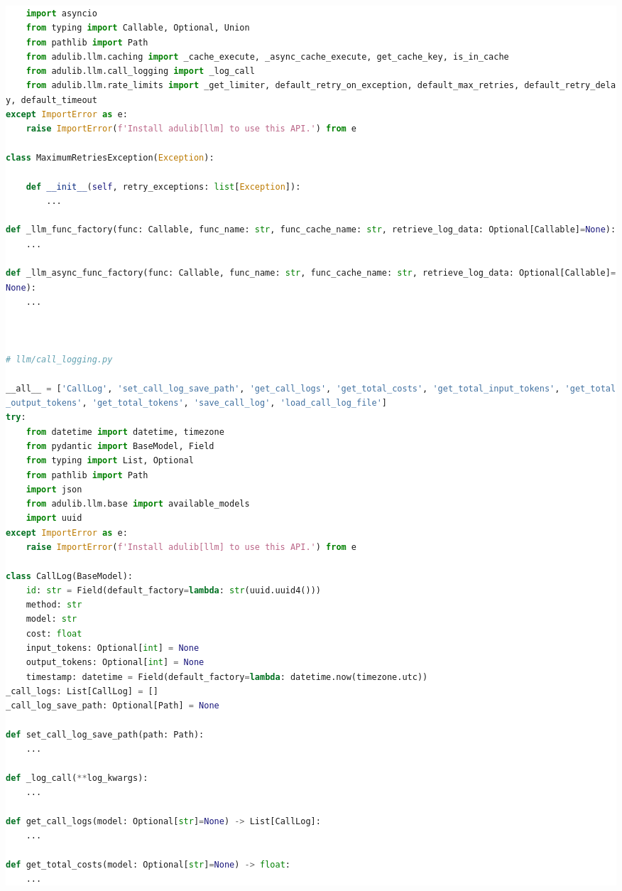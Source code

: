 ```python
    import asyncio
    from typing import Callable, Optional, Union
    from pathlib import Path
    from adulib.llm.caching import _cache_execute, _async_cache_execute, get_cache_key, is_in_cache
    from adulib.llm.call_logging import _log_call
    from adulib.llm.rate_limits import _get_limiter, default_retry_on_exception, default_max_retries, default_retry_delay, default_timeout
except ImportError as e:
    raise ImportError(f'Install adulib[llm] to use this API.') from e

class MaximumRetriesException(Exception):

    def __init__(self, retry_exceptions: list[Exception]):
        ...

def _llm_func_factory(func: Callable, func_name: str, func_cache_name: str, retrieve_log_data: Optional[Callable]=None):
    ...

def _llm_async_func_factory(func: Callable, func_name: str, func_cache_name: str, retrieve_log_data: Optional[Callable]=None):
    ...



# llm/call_logging.py

__all__ = ['CallLog', 'set_call_log_save_path', 'get_call_logs', 'get_total_costs', 'get_total_input_tokens', 'get_total_output_tokens', 'get_total_tokens', 'save_call_log', 'load_call_log_file']
try:
    from datetime import datetime, timezone
    from pydantic import BaseModel, Field
    from typing import List, Optional
    from pathlib import Path
    import json
    from adulib.llm.base import available_models
    import uuid
except ImportError as e:
    raise ImportError(f'Install adulib[llm] to use this API.') from e

class CallLog(BaseModel):
    id: str = Field(default_factory=lambda: str(uuid.uuid4()))
    method: str
    model: str
    cost: float
    input_tokens: Optional[int] = None
    output_tokens: Optional[int] = None
    timestamp: datetime = Field(default_factory=lambda: datetime.now(timezone.utc))
_call_logs: List[CallLog] = []
_call_log_save_path: Optional[Path] = None

def set_call_log_save_path(path: Path):
    ...

def _log_call(**log_kwargs):
    ...

def get_call_logs(model: Optional[str]=None) -> List[CallLog]:
    ...

def get_total_costs(model: Optional[str]=None) -> float:
    ...

```